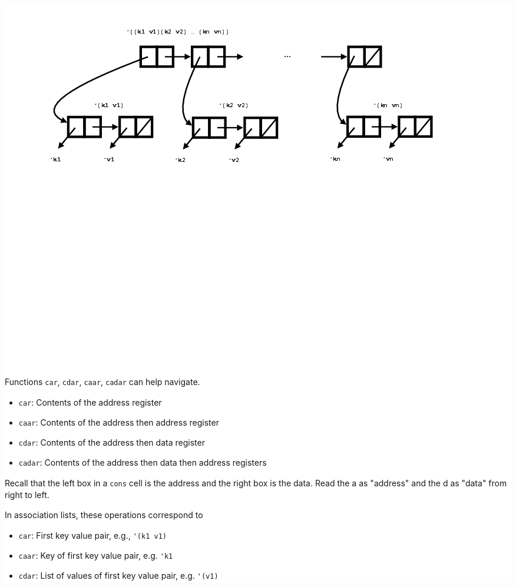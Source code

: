 <img src="06-let-and-lambda/AssociationList.png" alt="spine of cons cells" />
</p>

Functions `car`, `cdar`, `caar`, `cadar` can help navigate.

 * `car`: Contents of the address register

 * `caar`: Contents of the address then address register

 * `cdar`: Contents of the address then data register

 * `cadar`: Contents of the address then data then address registers

Recall that the left box in a `cons` cell is the address and the 
right box is the data. Read the a as "address" and the d as "data" 
from right to left.

In association lists, these operations correspond to

 * `car`: First key value pair, e.g., `'(k1 v1)`

 * `caar`: Key of first key value pair, e.g. `'k1`

 * `cdar`: List of values of first key value pair, e.g. `'(v1)`
